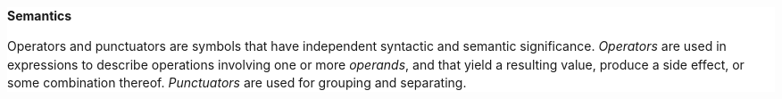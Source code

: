 **Semantics**

Operators and punctuators are symbols that have independent syntactic
and semantic significance. *Operators* are used in expressions to
describe operations involving one or more *operands*, and that yield a
resulting value, produce a side effect, or some combination thereof.
*Punctuators* are used for grouping and separating.
